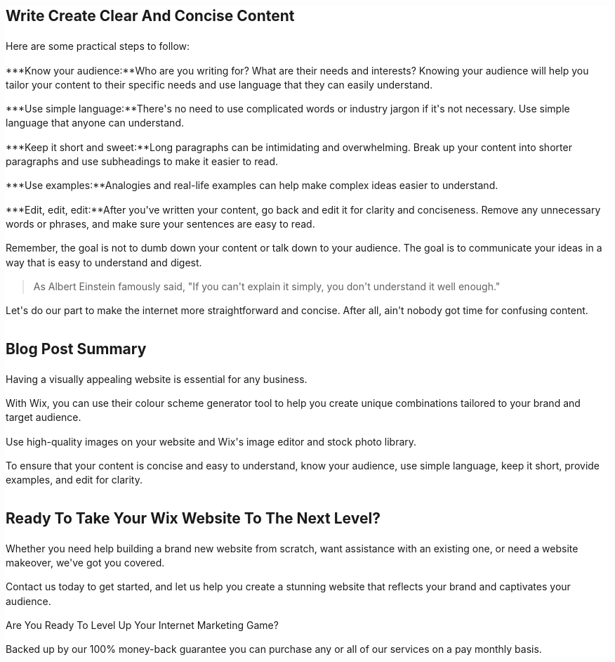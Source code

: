  
## Write Create Clear And Concise Content 

Here are some practical steps to follow: 

 ***Know your audience:**Who are you writing for? What are their needs and interests? Knowing your audience will help you tailor your content to their specific needs and use language that they can easily understand.

 ***Use simple language:**There's no need to use complicated words or industry jargon if it's not necessary. Use simple language that anyone can understand.

 ***Keep it short and sweet:**Long paragraphs can be intimidating and overwhelming. Break up your content into shorter paragraphs and use subheadings to make it easier to read.

 ***Use examples:**Analogies and real-life examples can help make complex ideas easier to understand.

 ***Edit, edit, edit:**After you've written your content, go back and edit it for clarity and conciseness. Remove any unnecessary words or phrases, and make sure your sentences are easy to read.

Remember, the goal is not to dumb down your content or talk down to your audience. The goal is to communicate your ideas in a way that is easy to understand and digest. 

 
> As Albert Einstein famously said, "If you can't explain it simply, you don't understand it well enough." 
> 

Let's do our part to make the internet more straightforward and concise. After all, ain't nobody got time for confusing content. 

## Blog Post Summary 

Having a visually appealing website is essential for any business. 

With Wix, you can use their colour scheme generator tool to help you create unique combinations tailored to your brand and target audience. 

Use high-quality images on your website and Wix's image editor and stock photo library. 

To ensure that your content is concise and easy to understand, know your audience, use simple language, keep it short, provide examples, and edit for clarity. 

## Ready To Take Your Wix Website To The Next Level? 

 
Whether you need help building a brand new website from scratch, want assistance with an existing one, or need a website makeover, we've got you covered. 

 
Contact us today to get started, and let us help you create a stunning website that reflects your brand and captivates your audience.

 
Are You Ready To Level Up Your Internet Marketing Game?

Backed up by our 100% money-back guarantee you can purchase any or all of our services on a pay monthly basis.
